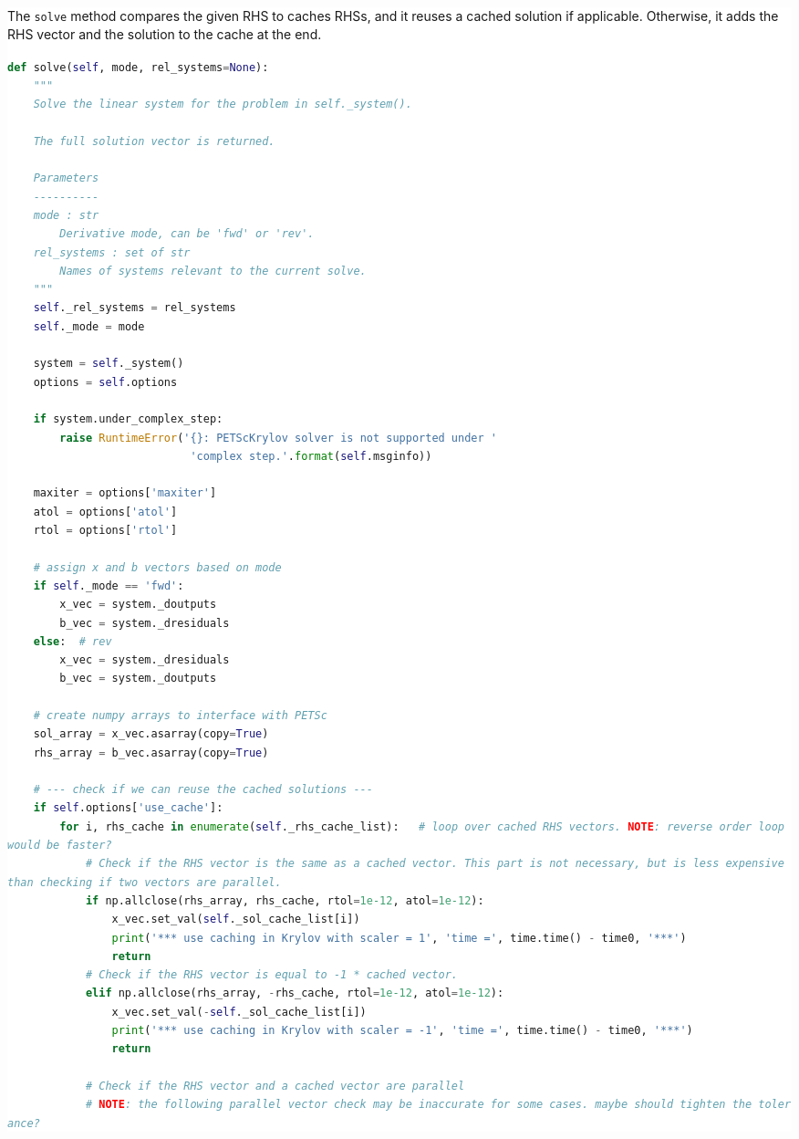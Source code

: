 The `solve` method compares the given RHS to caches RHSs, and it reuses a cached solution if applicable.
Otherwise, it adds the RHS vector and the solution to the cache at the end.
```python
def solve(self, mode, rel_systems=None):
    """
    Solve the linear system for the problem in self._system().

    The full solution vector is returned.

    Parameters
    ----------
    mode : str
        Derivative mode, can be 'fwd' or 'rev'.
    rel_systems : set of str
        Names of systems relevant to the current solve.
    """
    self._rel_systems = rel_systems
    self._mode = mode

    system = self._system()
    options = self.options

    if system.under_complex_step:
        raise RuntimeError('{}: PETScKrylov solver is not supported under '
                            'complex step.'.format(self.msginfo))

    maxiter = options['maxiter']
    atol = options['atol']
    rtol = options['rtol']

    # assign x and b vectors based on mode
    if self._mode == 'fwd':
        x_vec = system._doutputs
        b_vec = system._dresiduals
    else:  # rev
        x_vec = system._dresiduals
        b_vec = system._doutputs

    # create numpy arrays to interface with PETSc
    sol_array = x_vec.asarray(copy=True)
    rhs_array = b_vec.asarray(copy=True)

    # --- check if we can reuse the cached solutions ---
    if self.options['use_cache']:
        for i, rhs_cache in enumerate(self._rhs_cache_list):   # loop over cached RHS vectors. NOTE: reverse order loop would be faster?
            # Check if the RHS vector is the same as a cached vector. This part is not necessary, but is less expensive than checking if two vectors are parallel.
            if np.allclose(rhs_array, rhs_cache, rtol=1e-12, atol=1e-12):
                x_vec.set_val(self._sol_cache_list[i])
                print('*** use caching in Krylov with scaler = 1', 'time =', time.time() - time0, '***')
                return
            # Check if the RHS vector is equal to -1 * cached vector.
            elif np.allclose(rhs_array, -rhs_cache, rtol=1e-12, atol=1e-12):
                x_vec.set_val(-self._sol_cache_list[i])
                print('*** use caching in Krylov with scaler = -1', 'time =', time.time() - time0, '***')
                return
            
            # Check if the RHS vector and a cached vector are parallel
            # NOTE: the following parallel vector check may be inaccurate for some cases. maybe should tighten the tolerance?
```